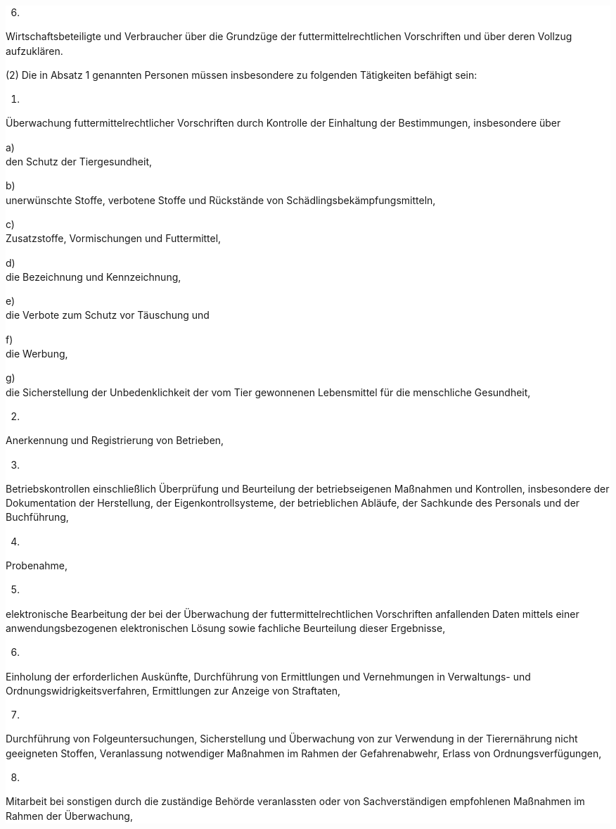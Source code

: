 6.  
Wirtschaftsbeteiligte und Verbraucher über die Grundzüge der futtermittelrechtlichen Vorschriften und über deren Vollzug aufzuklären.

(2) Die in Absatz 1 genannten Personen müssen insbesondere zu folgenden Tätigkeiten befähigt sein:

1.  
Überwachung futtermittelrechtlicher Vorschriften durch Kontrolle der Einhaltung der Bestimmungen, insbesondere über

a)  
den Schutz der Tiergesundheit,

b)  
unerwünschte Stoffe, verbotene Stoffe und Rückstände von Schädlingsbekämpfungsmitteln,

c)  
Zusatzstoffe, Vormischungen und Futtermittel,

d)  
die Bezeichnung und Kennzeichnung,

e)  
die Verbote zum Schutz vor Täuschung und

f)  
die Werbung,

g)  
die Sicherstellung der Unbedenklichkeit der vom Tier gewonnenen Lebensmittel für die menschliche Gesundheit,

2.  
Anerkennung und Registrierung von Betrieben,

3.  
Betriebskontrollen einschließlich Überprüfung und Beurteilung der betriebseigenen Maßnahmen und Kontrollen, insbesondere der Dokumentation der Herstellung, der Eigenkontrollsysteme, der betrieblichen Abläufe, der Sachkunde des Personals und der Buchführung,

4.  
Probenahme,

5.  
elektronische Bearbeitung der bei der Überwachung der futtermittelrechtlichen Vorschriften anfallenden Daten mittels einer anwendungsbezogenen elektronischen Lösung sowie fachliche Beurteilung dieser Ergebnisse,

6.  
Einholung der erforderlichen Auskünfte, Durchführung von Ermittlungen und Vernehmungen in Verwaltungs- und Ordnungswidrigkeitsverfahren, Ermittlungen zur Anzeige von Straftaten,

7.  
Durchführung von Folgeuntersuchungen, Sicherstellung und Überwachung von zur Verwendung in der Tierernährung nicht geeigneten Stoffen, Veranlassung notwendiger Maßnahmen im Rahmen der Gefahrenabwehr, Erlass von Ordnungsverfügungen,

8.  
Mitarbeit bei sonstigen durch die zuständige Behörde veranlassten oder von Sachverständigen empfohlenen Maßnahmen im Rahmen der Überwachung,
